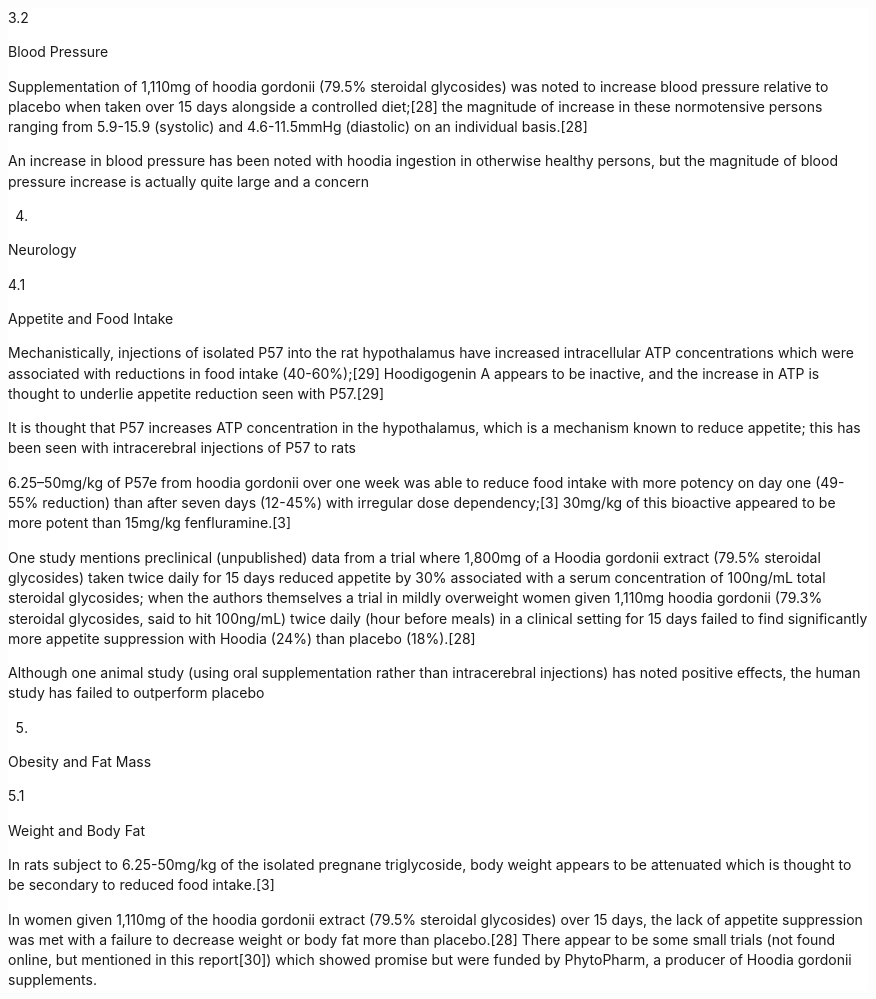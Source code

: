 3.2

Blood Pressure

Supplementation of 1,110mg of hoodia gordonii (79.5% steroidal glycosides) was noted to increase blood pressure relative to placebo when taken over 15 days alongside a controlled diet;[28] the magnitude of increase in these normotensive persons ranging from 5.9-15.9 (systolic) and 4.6-11.5mmHg (diastolic) on an individual basis.[28]


An increase in blood pressure has been noted with hoodia ingestion in otherwise healthy persons, but the magnitude of blood pressure increase is actually quite large and a concern


4.

Neurology

4.1

Appetite and Food Intake

Mechanistically, injections of isolated P57 into the rat hypothalamus have increased intracellular ATP concentrations which were associated with reductions in food intake (40-60%);[29] Hoodigogenin A appears to be inactive, and the increase in ATP is thought to underlie appetite reduction seen with P57.[29]


It is thought that P57 increases ATP concentration in the hypothalamus, which is a mechanism known to reduce appetite; this has been seen with intracerebral injections of P57 to rats


6.25–50mg/kg of P57e from hoodia gordonii over one week was able to reduce food intake with more potency on day one (49-55% reduction) than after seven days (12-45%) with irregular dose dependency;[3] 30mg/kg of this bioactive appeared to be more potent than 15mg/kg fenfluramine.[3]

One study mentions preclinical (unpublished) data from a trial where 1,800mg of a Hoodia gordonii extract (79.5% steroidal glycosides) taken twice daily for 15 days reduced appetite by 30% associated with a serum concentration of 100ng/mL total steroidal glycosides; when the authors themselves a trial in mildly overweight women given 1,110mg hoodia gordonii (79.3% steroidal glycosides, said to hit 100ng/mL) twice daily (hour before meals) in a clinical setting for 15 days failed to find significantly more appetite suppression with Hoodia (24%) than placebo (18%).[28]


Although one animal study (using oral supplementation rather than intracerebral injections) has noted positive effects, the human study has failed to outperform placebo


5.

Obesity and Fat Mass

5.1

Weight and Body Fat

In rats subject to 6.25-50mg/kg of the isolated pregnane triglycoside, body weight appears to be attenuated which is thought to be secondary to reduced food intake.[3]

In women given 1,110mg of the hoodia gordonii extract (79.5% steroidal glycosides) over 15 days, the lack of appetite suppression was met with a failure to decrease weight or body fat more than placebo.[28] There appear to be some small trials (not found online, but mentioned in this report[30]) which showed promise but were funded by PhytoPharm, a producer of Hoodia gordonii supplements.
